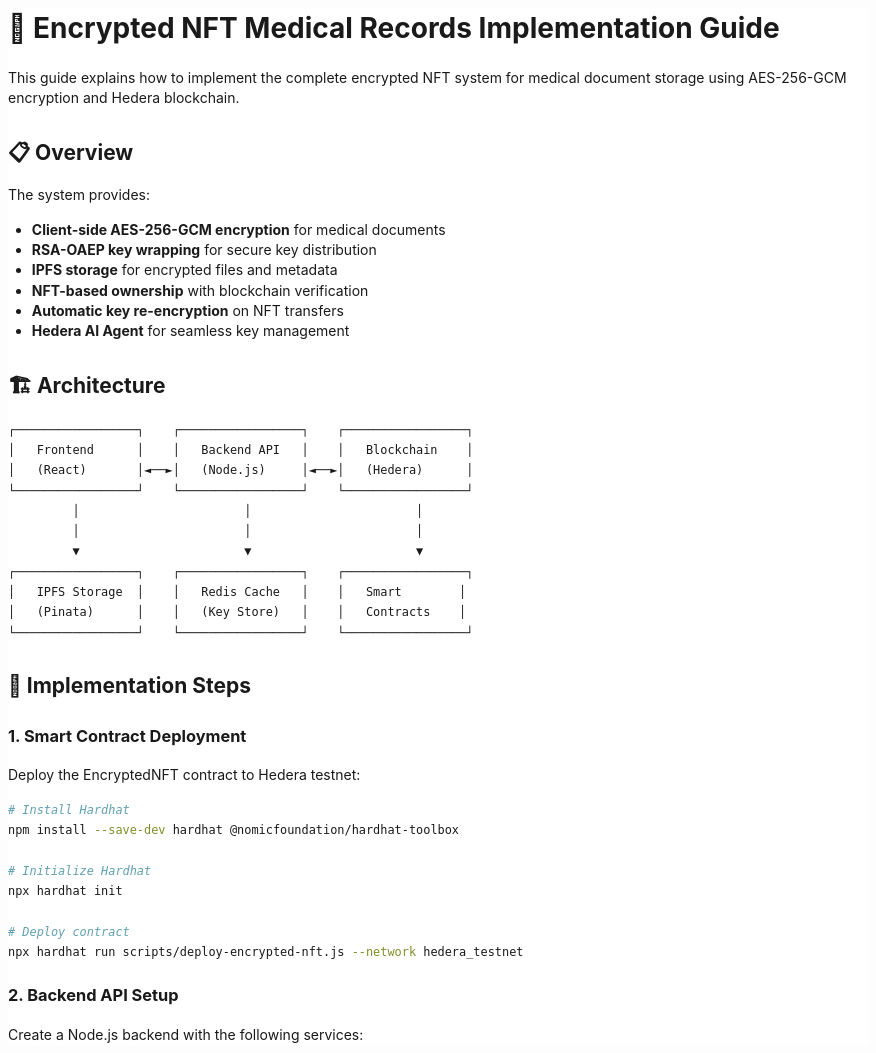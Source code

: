 # 🔐 Encrypted NFT Medical Records Implementation Guide

This guide explains how to implement the complete encrypted NFT system for medical document storage using AES-256-GCM encryption and Hedera blockchain.

## 📋 Overview

The system provides:
- **Client-side AES-256-GCM encryption** for medical documents
- **RSA-OAEP key wrapping** for secure key distribution
- **IPFS storage** for encrypted files and metadata
- **NFT-based ownership** with blockchain verification
- **Automatic key re-encryption** on NFT transfers
- **Hedera AI Agent** for seamless key management

## 🏗️ Architecture

```
┌─────────────────┐    ┌─────────────────┐    ┌─────────────────┐
│   Frontend      │    │   Backend API   │    │   Blockchain    │
│   (React)       │◄──►│   (Node.js)     │◄──►│   (Hedera)      │
└─────────────────┘    └─────────────────┘    └─────────────────┘
         │                       │                       │
         │                       │                       │
         ▼                       ▼                       ▼
┌─────────────────┐    ┌─────────────────┐    ┌─────────────────┐
│   IPFS Storage  │    │   Redis Cache   │    │   Smart        │
│   (Pinata)      │    │   (Key Store)   │    │   Contracts    │
└─────────────────┘    └─────────────────┘    └─────────────────┘
```

## 🚀 Implementation Steps

### 1. **Smart Contract Deployment**

Deploy the EncryptedNFT contract to Hedera testnet:

```bash
# Install Hardhat
npm install --save-dev hardhat @nomicfoundation/hardhat-toolbox

# Initialize Hardhat
npx hardhat init

# Deploy contract
npx hardhat run scripts/deploy-encrypted-nft.js --network hedera_testnet
```

### 2. **Backend API Setup**

Create a Node.js backend with the following services:

